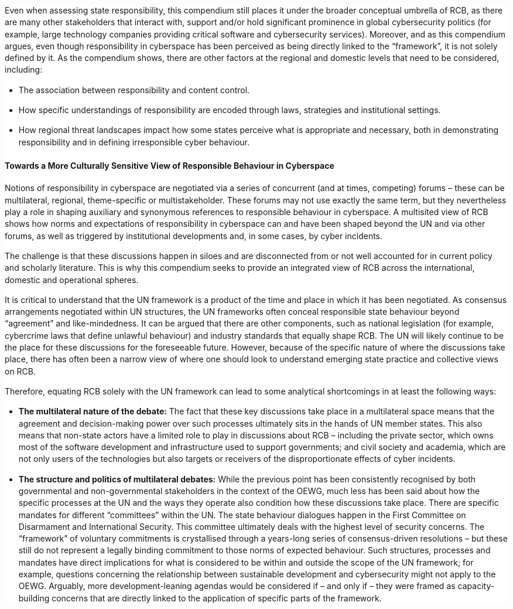 Even when assessing state responsibility, this compendium still places it under the broader conceptual umbrella of RCB, as there are many other stakeholders that interact with, support and/or hold significant prominence in global cybersecurity politics (for example, large technology companies providing critical software and cybersecurity services). Moreover, and as this compendium argues, even though responsibility in cyberspace has been perceived as being directly linked to the “framework”, it is not solely defined by it. As the compendium shows, there are other factors at the regional and domestic levels that need to be considered, including:

- The association between responsibility and content control.

- How specific understandings of responsibility are encoded through laws, strategies and institutional settings.

- How regional threat landscapes impact how some states perceive what is appropriate and necessary, both in demonstrating responsibility and in defining irresponsible cyber behaviour.

#### Towards a More Culturally Sensitive View of Responsible Behaviour in Cyberspace

Notions of responsibility in cyberspace are negotiated via a series of concurrent (and at times, competing) forums – these can be multilateral, regional, theme-specific or multistakeholder. These forums may not use exactly the same term, but they nevertheless play a role in shaping auxiliary and synonymous references to responsible behaviour in cyberspace. A multisited view of RCB shows how norms and expectations of responsibility in cyberspace can and have been shaped beyond the UN and via other forums, as well as triggered by institutional developments and, in some cases, by cyber incidents.

The challenge is that these discussions happen in siloes and are disconnected from or not well accounted for in current policy and scholarly literature. This is why this compendium seeks to provide an integrated view of RCB across the international, domestic and operational spheres.

It is critical to understand that the UN framework is a product of the time and place in which it has been negotiated. As consensus arrangements negotiated within UN structures, the UN frameworks often conceal responsible state behaviour beyond “agreement” and like-mindedness. It can be argued that there are other components, such as national legislation (for example, cybercrime laws that define unlawful behaviour) and industry standards that equally shape RCB. The UN will likely continue to be the place for these discussions for the foreseeable future. However, because of the specific nature of where the discussions take place, there has often been a narrow view of where one should look to understand emerging state practice and collective views on RCB.

Therefore, equating RCB solely with the UN framework can lead to some analytical shortcomings in at least the following ways:

- __The multilateral nature of the debate:__ The fact that these key discussions take place in a multilateral space means that the agreement and decision-making power over such processes ultimately sits in the hands of UN member states. This also means that non-state actors have a limited role to play in discussions about RCB – including the private sector, which owns most of the software development and infrastructure used to support governments; and civil society and academia, which are not only users of the technologies but also targets or receivers of the disproportionate effects of cyber incidents.

- __The structure and politics of multilateral debates:__ While the previous point has been consistently recognised by both governmental and non-governmental stakeholders in the context of the OEWG, much less has been said about how the specific processes at the UN and the ways they operate also condition how these discussions take place. There are specific mandates for different “committees” within the UN. The state behaviour dialogues happen in the First Committee on Disarmament and International Security. This committee ultimately deals with the highest level of security concerns. The “framework” of voluntary commitments is crystallised through a years-long series of consensus-driven resolutions – but these still do not represent a legally binding commitment to those norms of expected behaviour. Such structures, processes and mandates have direct implications for what is considered to be within and outside the scope of the UN framework; for example, questions concerning the relationship between sustainable development and cybersecurity might not apply to the OEWG. Arguably, more development-leaning agendas would be considered if – and only if – they were framed as capacity-building concerns that are directly linked to the application of specific parts of the framework.
